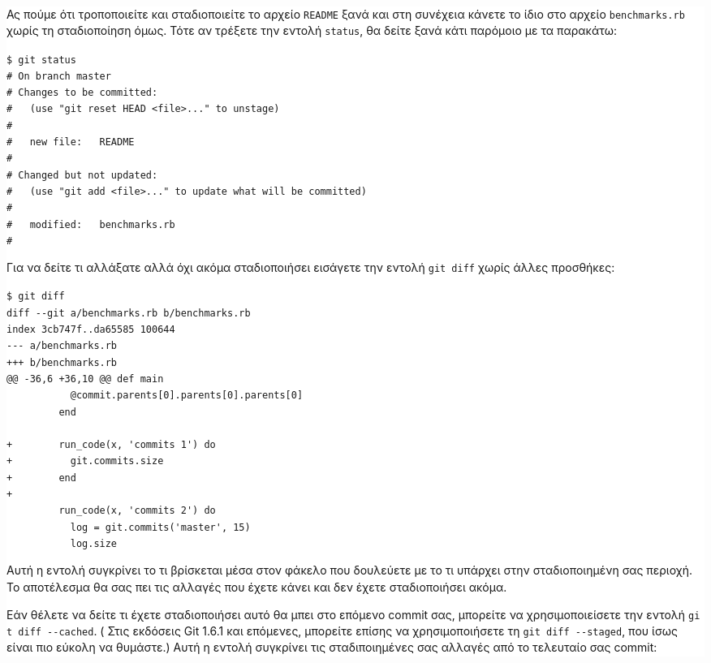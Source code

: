 Ας πούμε ότι τροποποιείτε και σταδιοποιείτε το αρχείο `README` ξανά και στη συνέχεια κάνετε το ίδιο στο αρχείο `benchmarks.rb` χωρίς τη σταδιοποίηση όμως. Τότε αν τρέξετε την εντολή `status`, θα δείτε ξανά κάτι παρόμοιο με τα παρακάτω: 

	$ git status
	# On branch master
	# Changes to be committed:
	#   (use "git reset HEAD <file>..." to unstage)
	#
	#	new file:   README
	#
	# Changed but not updated:
	#   (use "git add <file>..." to update what will be committed)
	#
	#	modified:   benchmarks.rb
	#

Για να δείτε τι αλλάξατε αλλά όχι ακόμα σταδιοποιήσει εισάγετε την εντολή `git diff` χωρίς άλλες προσθήκες:

	$ git diff
	diff --git a/benchmarks.rb b/benchmarks.rb
	index 3cb747f..da65585 100644
	--- a/benchmarks.rb
	+++ b/benchmarks.rb
	@@ -36,6 +36,10 @@ def main
	           @commit.parents[0].parents[0].parents[0]
	         end

	+        run_code(x, 'commits 1') do
	+          git.commits.size
	+        end
	+
	         run_code(x, 'commits 2') do
	           log = git.commits('master', 15)
	           log.size

Αυτή η εντολή συγκρίνει το τι βρίσκεται μέσα στον φάκελο που δουλεύετε με το τι υπάρχει στην σταδιοποιημένη σας περιοχή. Το αποτέλεσμα θα σας πει τις αλλαγές που έχετε κάνει και δεν έχετε σταδιοποιήσει ακόμα.

Εάν θέλετε να δείτε τι έχετε σταδιοποιήσει αυτό θα μπει στο επόμενο commit σας, μπορείτε να χρησιμοποιείσετε την εντολή  `git diff --cached`. ( Στις εκδόσεις Git 1.6.1 και επόμενες, μπορείτε επίσης να χρησιμοποιήσετε τη `git diff --staged`, που ίσως είναι πιο εύκολη να θυμάστε.) Αυτή η εντολή συγκρίνει τις σταδιποιημένες σας αλλαγές από το τελευταίο σας commit:
